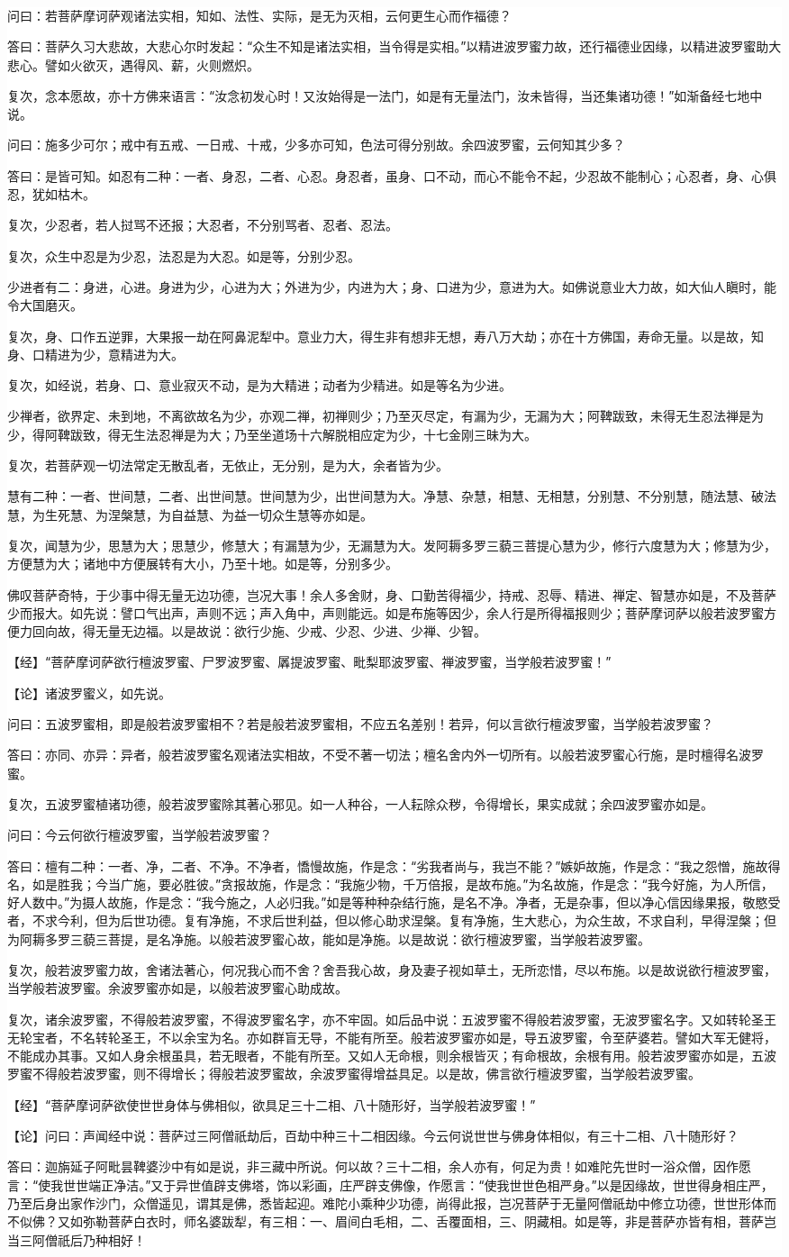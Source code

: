 问曰：若菩萨摩诃萨观诸法实相，知如、法性、实际，是无为灭相，云何更生心而作福德？

答曰：菩萨久习大悲故，大悲心尔时发起：“众生不知是诸法实相，当令得是实相。”以精进波罗蜜力故，还行福德业因缘，以精进波罗蜜助大悲心。譬如火欲灭，遇得风、薪，火则燃炽。

复次，念本愿故，亦十方佛来语言：“汝念初发心时！又汝始得是一法门，如是有无量法门，汝未皆得，当还集诸功德！”如渐备经七地中说。

问曰：施多少可尔；戒中有五戒、一日戒、十戒，少多亦可知，色法可得分别故。余四波罗蜜，云何知其少多？

答曰：是皆可知。如忍有二种：一者、身忍，二者、心忍。身忍者，虽身、口不动，而心不能令不起，少忍故不能制心；心忍者，身、心俱忍，犹如枯木。

复次，少忍者，若人挝骂不还报；大忍者，不分别骂者、忍者、忍法。

复次，众生中忍是为少忍，法忍是为大忍。如是等，分别少忍。

少进者有二：身进，心进。身进为少，心进为大；外进为少，内进为大；身、口进为少，意进为大。如佛说意业大力故，如大仙人瞋时，能令大国磨灭。

复次，身、口作五逆罪，大果报一劫在阿鼻泥犁中。意业力大，得生非有想非无想，寿八万大劫；亦在十方佛国，寿命无量。以是故，知身、口精进为少，意精进为大。

复次，如经说，若身、口、意业寂灭不动，是为大精进；动者为少精进。如是等名为少进。

少禅者，欲界定、未到地，不离欲故名为少，亦观二禅，初禅则少；乃至灭尽定，有漏为少，无漏为大；阿鞞跋致，未得无生忍法禅是为少，得阿鞞跋致，得无生法忍禅是为大；乃至坐道场十六解脱相应定为少，十七金刚三昧为大。

复次，若菩萨观一切法常定无散乱者，无依止，无分别，是为大，余者皆为少。

慧有二种：一者、世间慧，二者、出世间慧。世间慧为少，出世间慧为大。净慧、杂慧，相慧、无相慧，分别慧、不分别慧，随法慧、破法慧，为生死慧、为涅槃慧，为自益慧、为益一切众生慧等亦如是。

复次，闻慧为少，思慧为大；思慧少，修慧大；有漏慧为少，无漏慧为大。发阿耨多罗三藐三菩提心慧为少，修行六度慧为大；修慧为少，方便慧为大；诸地中方便展转有大小，乃至十地。如是等，分别多少。

佛叹菩萨奇特，于少事中得无量无边功德，岂况大事！余人多舍财，身、口勤苦得福少，持戒、忍辱、精进、禅定、智慧亦如是，不及菩萨少而报大。如先说：譬口气出声，声则不远；声入角中，声则能远。如是布施等因少，余人行是所得福报则少；菩萨摩诃萨以般若波罗蜜方便力回向故，得无量无边福。以是故说：欲行少施、少戒、少忍、少进、少禅、少智。

【经】“菩萨摩诃萨欲行檀波罗蜜、尸罗波罗蜜、羼提波罗蜜、毗梨耶波罗蜜、禅波罗蜜，当学般若波罗蜜！”　　

【论】诸波罗蜜义，如先说。

问曰：五波罗蜜相，即是般若波罗蜜相不？若是般若波罗蜜相，不应五名差别！若异，何以言欲行檀波罗蜜，当学般若波罗蜜？

答曰：亦同、亦异：异者，般若波罗蜜名观诸法实相故，不受不著一切法；檀名舍内外一切所有。以般若波罗蜜心行施，是时檀得名波罗蜜。

复次，五波罗蜜植诸功德，般若波罗蜜除其著心邪见。如一人种谷，一人耘除众秽，令得增长，果实成就；余四波罗蜜亦如是。

问曰：今云何欲行檀波罗蜜，当学般若波罗蜜？

答曰：檀有二种：一者、净，二者、不净。不净者，憍慢故施，作是念：“劣我者尚与，我岂不能？”嫉妒故施，作是念：“我之怨憎，施故得名，如是胜我；今当广施，要必胜彼。”贪报故施，作是念：“我施少物，千万倍报，是故布施。”为名故施，作是念：“我今好施，为人所信，好人数中。”为摄人故施，作是念：“我今施之，人必归我。”如是等种种杂结行施，是名不净。净者，无是杂事，但以净心信因缘果报，敬愍受者，不求今利，但为后世功德。复有净施，不求后世利益，但以修心助求涅槃。复有净施，生大悲心，为众生故，不求自利，早得涅槃；但为阿耨多罗三藐三菩提，是名净施。以般若波罗蜜心故，能如是净施。以是故说：欲行檀波罗蜜，当学般若波罗蜜。

复次，般若波罗蜜力故，舍诸法著心，何况我心而不舍？舍吾我心故，身及妻子视如草土，无所恋惜，尽以布施。以是故说欲行檀波罗蜜，当学般若波罗蜜。余波罗蜜亦如是，以般若波罗蜜心助成故。

复次，诸余波罗蜜，不得般若波罗蜜，不得波罗蜜名字，亦不牢固。如后品中说：五波罗蜜不得般若波罗蜜，无波罗蜜名字。又如转轮圣王无轮宝者，不名转轮圣王，不以余宝为名。亦如群盲无导，不能有所至。般若波罗蜜亦如是，导五波罗蜜，令至萨婆若。譬如大军无健将，不能成办其事。又如人身余根虽具，若无眼者，不能有所至。又如人无命根，则余根皆灭；有命根故，余根有用。般若波罗蜜亦如是，五波罗蜜不得般若波罗蜜，则不得增长；得般若波罗蜜故，余波罗蜜得增益具足。以是故，佛言欲行檀波罗蜜，当学般若波罗蜜。

【经】“菩萨摩诃萨欲使世世身体与佛相似，欲具足三十二相、八十随形好，当学般若波罗蜜！”　　

【论】问曰：声闻经中说：菩萨过三阿僧祇劫后，百劫中种三十二相因缘。今云何说世世与佛身体相似，有三十二相、八十随形好？

答曰：迦旃延子阿毗昙鞞婆沙中有如是说，非三藏中所说。何以故？三十二相，余人亦有，何足为贵！如难陀先世时一浴众僧，因作愿言：“使我世世端正净洁。”又于异世值辟支佛塔，饰以彩画，庄严辟支佛像，作愿言：“使我世世色相严身。”以是因缘故，世世得身相庄严，乃至后身出家作沙门，众僧遥见，谓其是佛，悉皆起迎。难陀小乘种少功德，尚得此报，岂况菩萨于无量阿僧祇劫中修立功德，世世形体而不似佛？又如弥勒菩萨白衣时，师名婆跋犁，有三相：一、眉间白毛相，二、舌覆面相，三、阴藏相。如是等，非是菩萨亦皆有相，菩萨岂当三阿僧祇后乃种相好！
